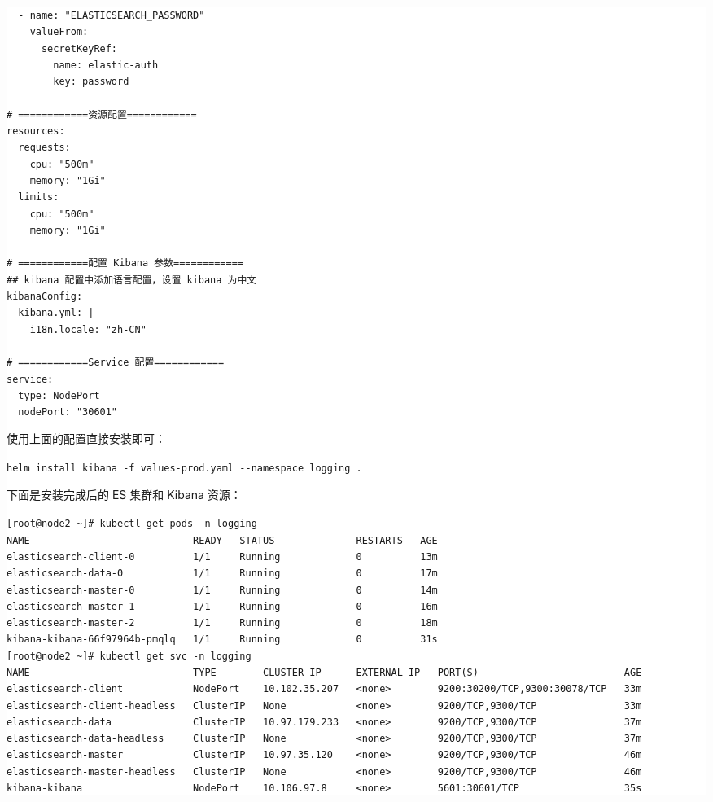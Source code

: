 ```
  - name: "ELASTICSEARCH_PASSWORD"
    valueFrom:
      secretKeyRef:
        name: elastic-auth
        key: password

# ============资源配置============
resources:
  requests:
    cpu: "500m"
    memory: "1Gi"
  limits:
    cpu: "500m"
    memory: "1Gi"

# ============配置 Kibana 参数============
## kibana 配置中添加语言配置，设置 kibana 为中文
kibanaConfig:
  kibana.yml: |
    i18n.locale: "zh-CN"

# ============Service 配置============
service:
  type: NodePort
  nodePort: "30601"
```

使用上面的配置直接安装即可：

```
helm install kibana -f values-prod.yaml --namespace logging .
```

下面是安装完成后的 ES 集群和 Kibana 资源：

```
[root@node2 ~]# kubectl get pods -n logging
NAME                            READY   STATUS              RESTARTS   AGE
elasticsearch-client-0          1/1     Running             0          13m
elasticsearch-data-0            1/1     Running             0          17m
elasticsearch-master-0          1/1     Running             0          14m
elasticsearch-master-1          1/1     Running             0          16m
elasticsearch-master-2          1/1     Running             0          18m
kibana-kibana-66f97964b-pmqlq   1/1     Running             0          31s
[root@node2 ~]# kubectl get svc -n logging
NAME                            TYPE        CLUSTER-IP      EXTERNAL-IP   PORT(S)                         AGE
elasticsearch-client            NodePort    10.102.35.207   <none>        9200:30200/TCP,9300:30078/TCP   33m
elasticsearch-client-headless   ClusterIP   None            <none>        9200/TCP,9300/TCP               33m
elasticsearch-data              ClusterIP   10.97.179.233   <none>        9200/TCP,9300/TCP               37m
elasticsearch-data-headless     ClusterIP   None            <none>        9200/TCP,9300/TCP               37m
elasticsearch-master            ClusterIP   10.97.35.120    <none>        9200/TCP,9300/TCP               46m
elasticsearch-master-headless   ClusterIP   None            <none>        9200/TCP,9300/TCP               46m
kibana-kibana                   NodePort    10.106.97.8     <none>        5601:30601/TCP                  35s
```
